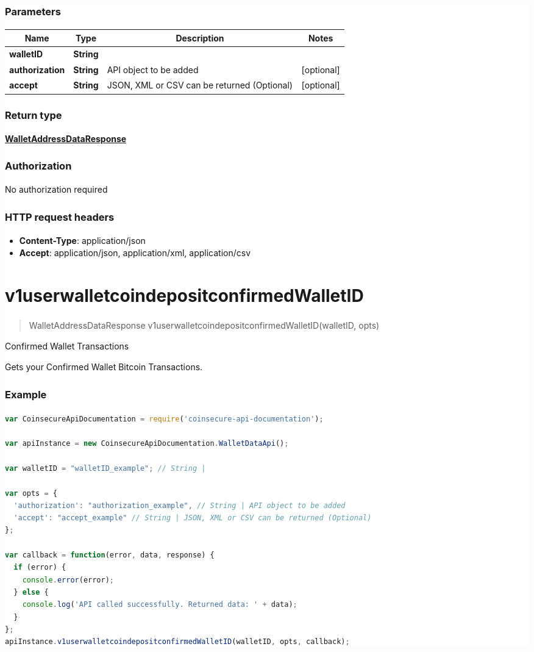 ### Parameters

Name | Type | Description  | Notes
------------- | ------------- | ------------- | -------------
 **walletID** | **String**|  | 
 **authorization** | **String**| API object to be added | [optional] 
 **accept** | **String**| JSON, XML or CSV can be returned (Optional) | [optional] 

### Return type

[**WalletAddressDataResponse**](WalletAddressDataResponse.md)

### Authorization

No authorization required

### HTTP request headers

 - **Content-Type**: application/json
 - **Accept**: application/json, application/xml, application/csv

<a name="v1userwalletcoindepositconfirmedWalletID"></a>
# **v1userwalletcoindepositconfirmedWalletID**
> WalletAddressDataResponse v1userwalletcoindepositconfirmedWalletID(walletID, opts)

Confirmed Wallet Transactions

Gets your Confirmed Wallet Bitcoin Transactions.

### Example
```javascript
var CoinsecureApiDocumentation = require('coinsecure-api-documentation');

var apiInstance = new CoinsecureApiDocumentation.WalletDataApi();

var walletID = "walletID_example"; // String | 

var opts = { 
  'authorization': "authorization_example", // String | API object to be added
  'accept': "accept_example" // String | JSON, XML or CSV can be returned (Optional)
};

var callback = function(error, data, response) {
  if (error) {
    console.error(error);
  } else {
    console.log('API called successfully. Returned data: ' + data);
  }
};
apiInstance.v1userwalletcoindepositconfirmedWalletID(walletID, opts, callback);
```
